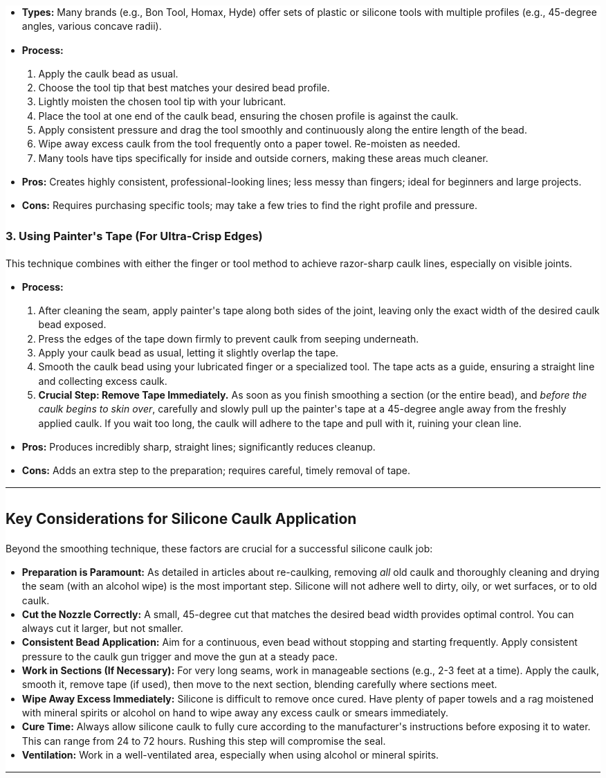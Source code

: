 * **Types:** Many brands (e.g., Bon Tool, Homax, Hyde) offer sets of plastic or silicone tools with multiple profiles (e.g., 45-degree angles, various concave radii).
* **Process:**
    1.  Apply the caulk bead as usual.
    2.  Choose the tool tip that best matches your desired bead profile.
    3.  Lightly moisten the chosen tool tip with your lubricant.
    4.  Place the tool at one end of the caulk bead, ensuring the chosen profile is against the caulk.
    5.  Apply consistent pressure and drag the tool smoothly and continuously along the entire length of the bead.
    6.  Wipe away excess caulk from the tool frequently onto a paper towel. Re-moisten as needed.
    7.  Many tools have tips specifically for inside and outside corners, making these areas much cleaner.

* **Pros:** Creates highly consistent, professional-looking lines; less messy than fingers; ideal for beginners and large projects.
* **Cons:** Requires purchasing specific tools; may take a few tries to find the right profile and pressure.

### 3. Using Painter's Tape (For Ultra-Crisp Edges)

This technique combines with either the finger or tool method to achieve razor-sharp caulk lines, especially on visible joints.

* **Process:**
    1.  After cleaning the seam, apply painter's tape along both sides of the joint, leaving only the exact width of the desired caulk bead exposed.
    2.  Press the edges of the tape down firmly to prevent caulk from seeping underneath.
    3.  Apply your caulk bead as usual, letting it slightly overlap the tape.
    4.  Smooth the caulk bead using your lubricated finger or a specialized tool. The tape acts as a guide, ensuring a straight line and collecting excess caulk.
    5.  **Crucial Step: Remove Tape Immediately.** As soon as you finish smoothing a section (or the entire bead), and *before the caulk begins to skin over*, carefully and slowly pull up the painter's tape at a 45-degree angle away from the freshly applied caulk. If you wait too long, the caulk will adhere to the tape and pull with it, ruining your clean line.

* **Pros:** Produces incredibly sharp, straight lines; significantly reduces cleanup.
* **Cons:** Adds an extra step to the preparation; requires careful, timely removal of tape.

---

## Key Considerations for Silicone Caulk Application

Beyond the smoothing technique, these factors are crucial for a successful silicone caulk job:

* **Preparation is Paramount:** As detailed in articles about re-caulking, removing *all* old caulk and thoroughly cleaning and drying the seam (with an alcohol wipe) is the most important step. Silicone will not adhere well to dirty, oily, or wet surfaces, or to old caulk.
* **Cut the Nozzle Correctly:** A small, 45-degree cut that matches the desired bead width provides optimal control. You can always cut it larger, but not smaller.
* **Consistent Bead Application:** Aim for a continuous, even bead without stopping and starting frequently. Apply consistent pressure to the caulk gun trigger and move the gun at a steady pace.
* **Work in Sections (If Necessary):** For very long seams, work in manageable sections (e.g., 2-3 feet at a time). Apply the caulk, smooth it, remove tape (if used), then move to the next section, blending carefully where sections meet.
* **Wipe Away Excess Immediately:** Silicone is difficult to remove once cured. Have plenty of paper towels and a rag moistened with mineral spirits or alcohol on hand to wipe away any excess caulk or smears immediately.
* **Cure Time:** Always allow silicone caulk to fully cure according to the manufacturer's instructions before exposing it to water. This can range from 24 to 72 hours. Rushing this step will compromise the seal.
* **Ventilation:** Work in a well-ventilated area, especially when using alcohol or mineral spirits.

---